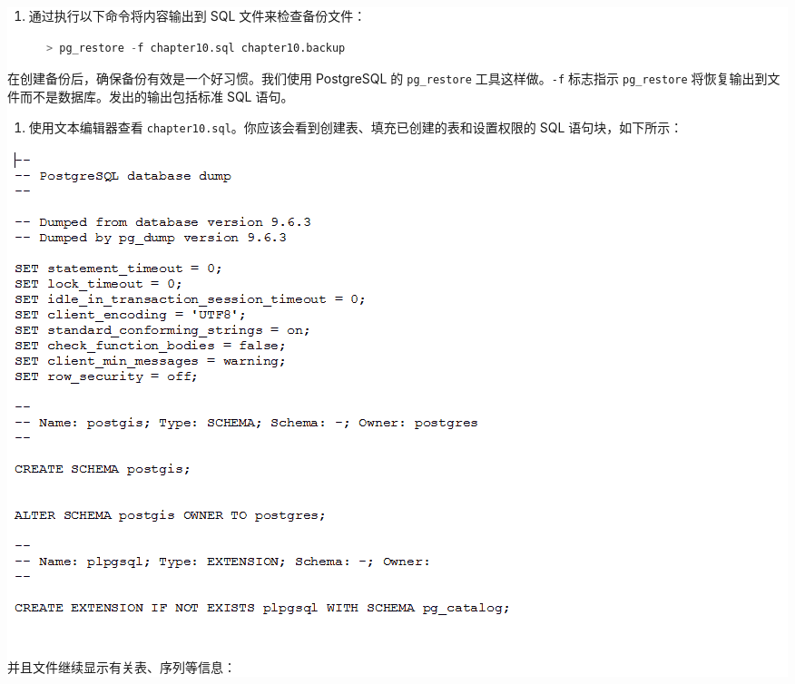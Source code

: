 1.  通过执行以下命令将内容输出到 SQL 文件来检查备份文件：

```py
      > pg_restore -f chapter10.sql chapter10.backup
```

在创建备份后，确保备份有效是一个好习惯。我们使用 PostgreSQL 的 `pg_restore` 工具这样做。`-f` 标志指示 `pg_restore` 将恢复输出到文件而不是数据库。发出的输出包括标准 SQL 语句。

1.  使用文本编辑器查看 `chapter10.sql`。你应该会看到创建表、填充已创建的表和设置权限的 SQL 语句块，如下所示：

****![图片](img/e2db1646-4fff-42f8-aa63-7c2bda5be17e.png)****

并且文件继续显示有关表、序列等信息：
